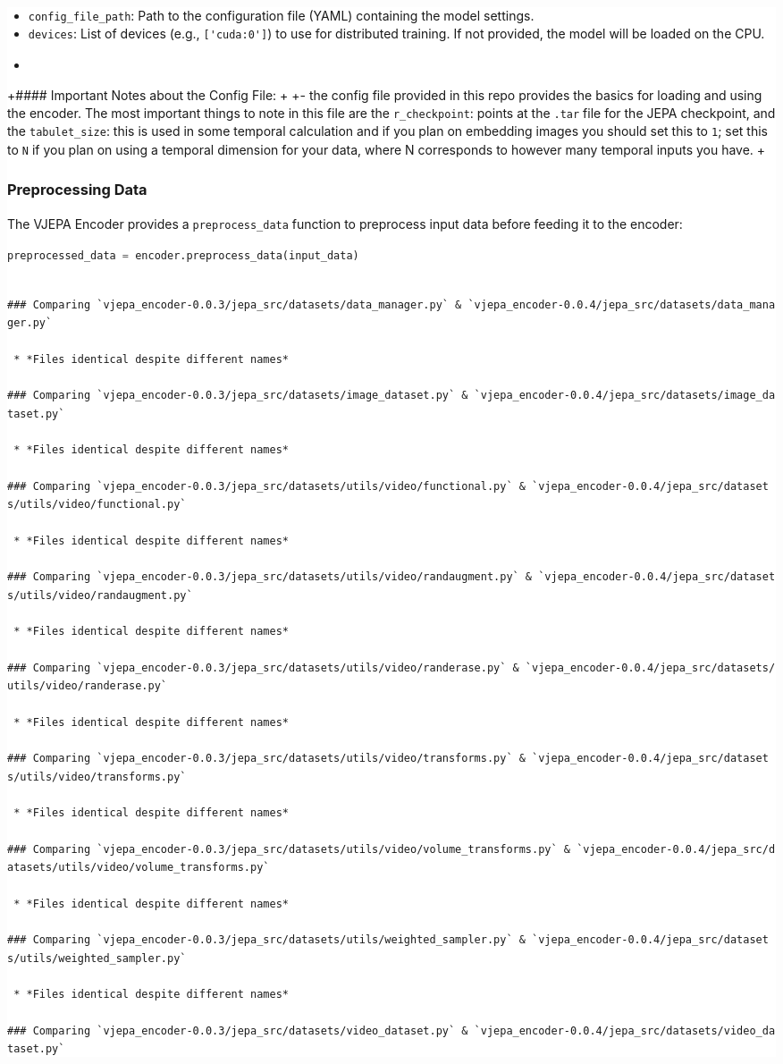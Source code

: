  - `config_file_path`: Path to the configuration file (YAML) containing the model settings.
 - `devices`: List of devices (e.g., `['cuda:0']`) to use for distributed training. If not provided, the model will be loaded on the CPU.
 
+
+#### Important Notes about the Config File:
+
+- the config file provided in this repo provides the basics for loading and using the encoder. The most important things to note in this file are the `r_checkpoint`: points at the `.tar` file for the JEPA checkpoint, and the `tabulet_size`: this is used in some temporal calculation and if you plan on embedding images you should set this to `1`; set this to `N` if you plan on using a temporal dimension for your data, where N corresponds to however many temporal inputs you have.
+
 ### Preprocessing Data
 
 The VJEPA Encoder provides a `preprocess_data` function to preprocess input data before feeding it to the encoder:
 
 ```python
 preprocessed_data = encoder.preprocess_data(input_data)
 ```
```

### Comparing `vjepa_encoder-0.0.3/jepa_src/datasets/data_manager.py` & `vjepa_encoder-0.0.4/jepa_src/datasets/data_manager.py`

 * *Files identical despite different names*

### Comparing `vjepa_encoder-0.0.3/jepa_src/datasets/image_dataset.py` & `vjepa_encoder-0.0.4/jepa_src/datasets/image_dataset.py`

 * *Files identical despite different names*

### Comparing `vjepa_encoder-0.0.3/jepa_src/datasets/utils/video/functional.py` & `vjepa_encoder-0.0.4/jepa_src/datasets/utils/video/functional.py`

 * *Files identical despite different names*

### Comparing `vjepa_encoder-0.0.3/jepa_src/datasets/utils/video/randaugment.py` & `vjepa_encoder-0.0.4/jepa_src/datasets/utils/video/randaugment.py`

 * *Files identical despite different names*

### Comparing `vjepa_encoder-0.0.3/jepa_src/datasets/utils/video/randerase.py` & `vjepa_encoder-0.0.4/jepa_src/datasets/utils/video/randerase.py`

 * *Files identical despite different names*

### Comparing `vjepa_encoder-0.0.3/jepa_src/datasets/utils/video/transforms.py` & `vjepa_encoder-0.0.4/jepa_src/datasets/utils/video/transforms.py`

 * *Files identical despite different names*

### Comparing `vjepa_encoder-0.0.3/jepa_src/datasets/utils/video/volume_transforms.py` & `vjepa_encoder-0.0.4/jepa_src/datasets/utils/video/volume_transforms.py`

 * *Files identical despite different names*

### Comparing `vjepa_encoder-0.0.3/jepa_src/datasets/utils/weighted_sampler.py` & `vjepa_encoder-0.0.4/jepa_src/datasets/utils/weighted_sampler.py`

 * *Files identical despite different names*

### Comparing `vjepa_encoder-0.0.3/jepa_src/datasets/video_dataset.py` & `vjepa_encoder-0.0.4/jepa_src/datasets/video_dataset.py`
```